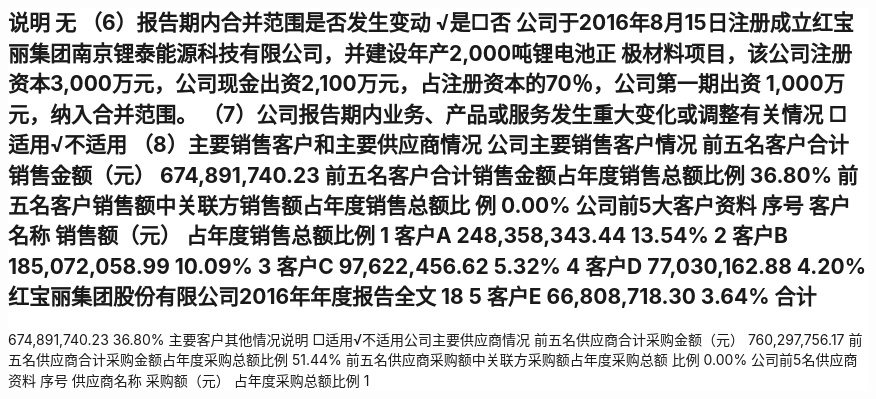 说明
无
（6）报告期内合并范围是否发生变动
√是□否
公司于2016年8月15日注册成立红宝丽集团南京锂泰能源科技有限公司，并建设年产2,000吨锂电池正
极材料项目，该公司注册资本3,000万元，公司现金出资2,100万元，占注册资本的70％，公司第一期出资
1,000万元，纳入合并范围。
（7）公司报告期内业务、产品或服务发生重大变化或调整有关情况
□适用√不适用
（8）主要销售客户和主要供应商情况
公司主要销售客户情况
前五名客户合计销售金额（元）
674,891,740.23
前五名客户合计销售金额占年度销售总额比例
36.80%
前五名客户销售额中关联方销售额占年度销售总额比
例
0.00%
公司前5大客户资料
序号
客户名称
销售额（元）
占年度销售总额比例
1
客户A
248,358,343.44
13.54%
2
客户B
185,072,058.99
10.09%
3
客户C
97,622,456.62
5.32%
4
客户D
77,030,162.88
4.20%
红宝丽集团股份有限公司2016年年度报告全文
18
5
客户E
66,808,718.30
3.64%
合计
--
674,891,740.23
36.80%
主要客户其他情况说明
□适用√不适用公司主要供应商情况
前五名供应商合计采购金额（元）
760,297,756.17
前五名供应商合计采购金额占年度采购总额比例
51.44%
前五名供应商采购额中关联方采购额占年度采购总额
比例
0.00%
公司前5名供应商资料
序号
供应商名称
采购额（元）
占年度采购总额比例
1